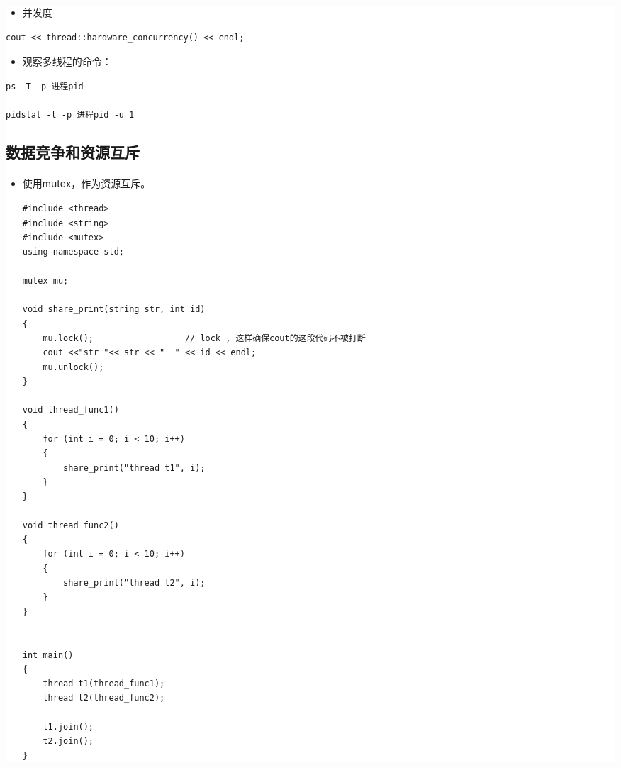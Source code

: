 * 并发度
```
cout << thread::hardware_concurrency() << endl;
```

* 观察多线程的命令：
```
ps -T -p 进程pid

pidstat -t -p 进程pid -u 1
```

## 数据竞争和资源互斥

* 使用mutex，作为资源互斥。
    ```
    #include <thread>
    #include <string>
    #include <mutex>
    using namespace std;

    mutex mu;

    void share_print(string str, int id)
    {
        mu.lock();                  // lock , 这样确保cout的这段代码不被打断
        cout <<"str "<< str << "  " << id << endl;
        mu.unlock();
    }

    void thread_func1()
    {
        for (int i = 0; i < 10; i++)
        {
            share_print("thread t1", i);
        }
    }

    void thread_func2()
    {
        for (int i = 0; i < 10; i++)
        {
            share_print("thread t2", i);
        }
    }


    int main()
    {
        thread t1(thread_func1);
        thread t2(thread_func2);

        t1.join();
        t2.join();
    }
    ```
